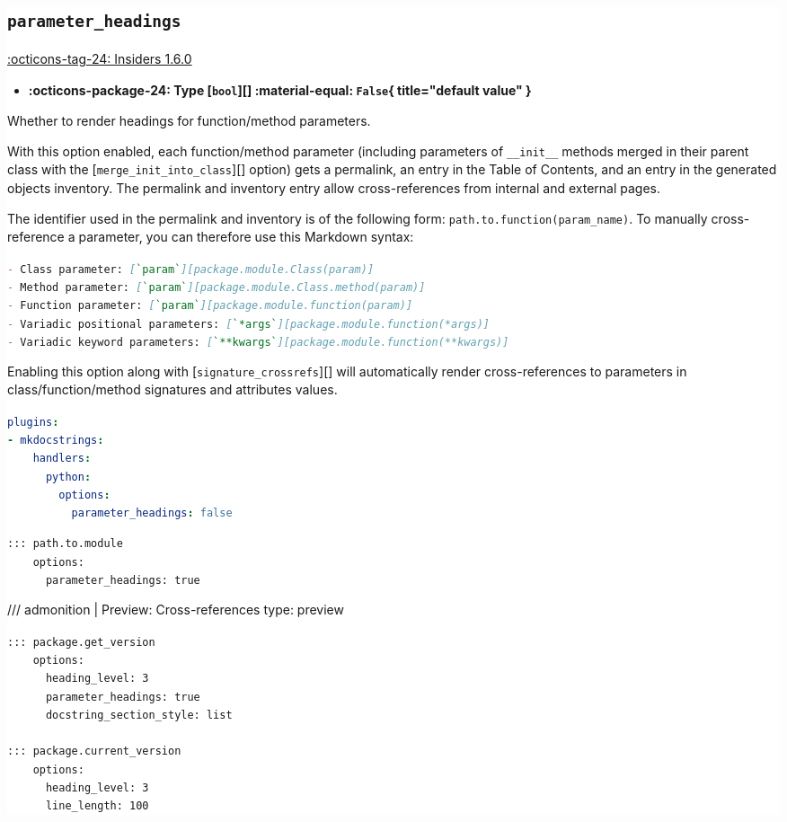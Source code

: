 ## `parameter_headings`

[:octicons-tag-24: Insiders 1.6.0](../../insiders/changelog.md#1.6.0)

- **:octicons-package-24: Type [`bool`][] :material-equal: `False`{ title="default value" }**


Whether to render headings for function/method parameters.

With this option enabled, each function/method parameter
(including parameters of `__init__` methods merged in their parent class
with the [`merge_init_into_class`][] option)
gets a permalink, an entry in the Table of Contents,
and an entry in the generated objects inventory.
The permalink and inventory entry allow cross-references
from internal and external pages.

The identifier used in the permalink and inventory is of the following form:
`path.to.function(param_name)`. To manually cross-reference a parameter,
you can therefore use this Markdown syntax:

```md
- Class parameter: [`param`][package.module.Class(param)]
- Method parameter: [`param`][package.module.Class.method(param)]
- Function parameter: [`param`][package.module.function(param)]
- Variadic positional parameters: [`*args`][package.module.function(*args)]
- Variadic keyword parameters: [`**kwargs`][package.module.function(**kwargs)]
```

Enabling this option along with [`signature_crossrefs`][] will automatically
render cross-references to parameters in class/function/method signatures
and attributes values.

```yaml title="in mkdocs.yml (global configuration)"
plugins:
- mkdocstrings:
    handlers:
      python:
        options:
          parameter_headings: false
```

```md title="or in docs/some_page.md (local configuration)"
::: path.to.module
    options:
      parameter_headings: true
```

/// admonition | Preview: Cross-references
    type: preview

```md exec="on"
::: package.get_version
    options:
      heading_level: 3
      parameter_headings: true
      docstring_section_style: list

::: package.current_version
    options:
      heading_level: 3
      line_length: 100
```
